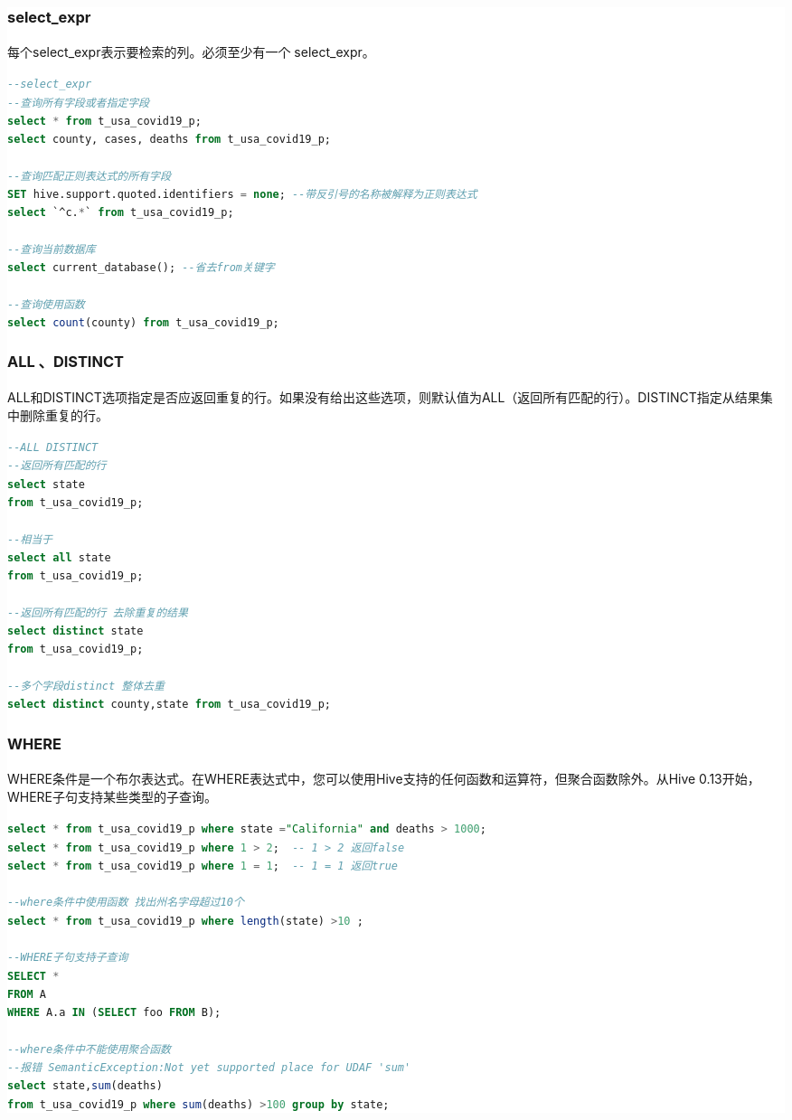 

### select_expr

每个select_expr表示要检索的列。必须至少有一个 select_expr。

```sql
--select_expr
--查询所有字段或者指定字段
select * from t_usa_covid19_p;
select county, cases, deaths from t_usa_covid19_p;

--查询匹配正则表达式的所有字段
SET hive.support.quoted.identifiers = none; --带反引号的名称被解释为正则表达式
select `^c.*` from t_usa_covid19_p;

--查询当前数据库
select current_database(); --省去from关键字

--查询使用函数
select count(county) from t_usa_covid19_p;
```

### ALL 、DISTINCT

ALL和DISTINCT选项指定是否应返回重复的行。如果没有给出这些选项，则默认值为ALL（返回所有匹配的行）。DISTINCT指定从结果集中删除重复的行。

```sql
--ALL DISTINCT
--返回所有匹配的行
select state
from t_usa_covid19_p;

--相当于
select all state
from t_usa_covid19_p;

--返回所有匹配的行 去除重复的结果
select distinct state
from t_usa_covid19_p;

--多个字段distinct 整体去重
select distinct county,state from t_usa_covid19_p;
```

### WHERE

WHERE条件是一个布尔表达式。在WHERE表达式中，您可以使用Hive支持的任何函数和运算符，但聚合函数除外。从Hive 0.13开始，WHERE子句支持某些类型的子查询。

```sql
select * from t_usa_covid19_p where state ="California" and deaths > 1000;
select * from t_usa_covid19_p where 1 > 2;  -- 1 > 2 返回false
select * from t_usa_covid19_p where 1 = 1;  -- 1 = 1 返回true

--where条件中使用函数 找出州名字母超过10个
select * from t_usa_covid19_p where length(state) >10 ;

--WHERE子句支持子查询
SELECT *
FROM A
WHERE A.a IN (SELECT foo FROM B);

--where条件中不能使用聚合函数
--报错 SemanticException:Not yet supported place for UDAF 'sum'
select state,sum(deaths)
from t_usa_covid19_p where sum(deaths) >100 group by state;
```
